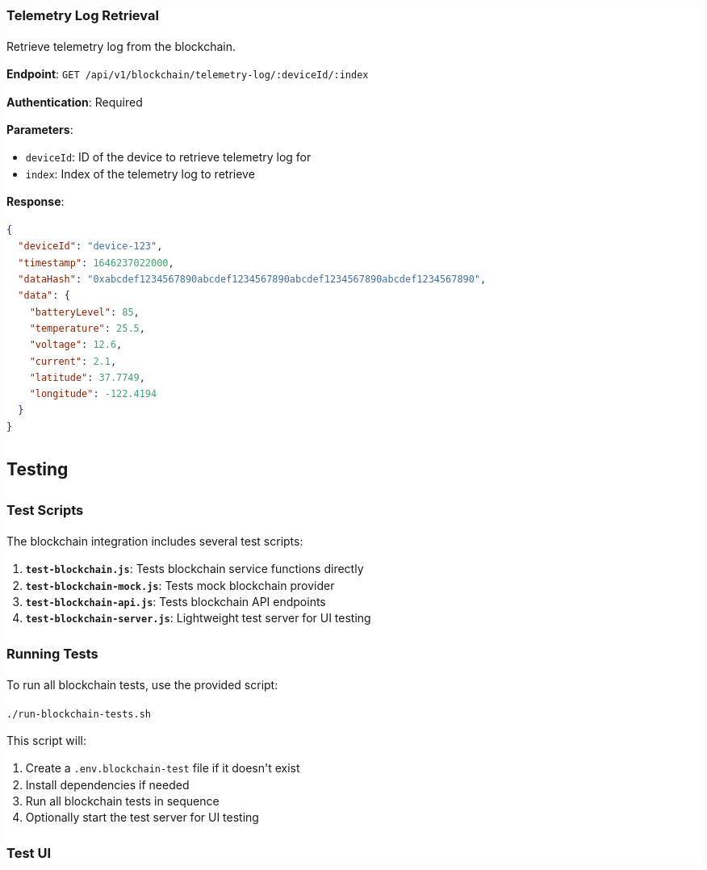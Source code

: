 ### Telemetry Log Retrieval

Retrieve telemetry log from the blockchain.

**Endpoint**: `GET /api/v1/blockchain/telemetry-log/:deviceId/:index`

**Authentication**: Required

**Parameters**:
- `deviceId`: ID of the device to retrieve telemetry log for
- `index`: Index of the telemetry log to retrieve

**Response**:
```json
{
  "deviceId": "device-123",
  "timestamp": 1646237022000,
  "dataHash": "0xabcdef1234567890abcdef1234567890abcdef1234567890abcdef1234567890",
  "data": {
    "batteryLevel": 85,
    "temperature": 25.5,
    "voltage": 12.6,
    "current": 2.1,
    "latitude": 37.7749,
    "longitude": -122.4194
  }
}
```

## Testing

### Test Scripts

The blockchain integration includes several test scripts:

1. **`test-blockchain.js`**: Tests blockchain service functions directly
2. **`test-blockchain-mock.js`**: Tests mock blockchain provider
3. **`test-blockchain-api.js`**: Tests blockchain API endpoints
4. **`test-blockchain-server.js`**: Lightweight test server for UI testing

### Running Tests

To run all blockchain tests, use the provided script:

```bash
./run-blockchain-tests.sh
```

This script will:
1. Create a `.env.blockchain-test` file if it doesn't exist
2. Install dependencies if needed
3. Run all blockchain tests in sequence
4. Optionally start the test server for UI testing

### Test UI

